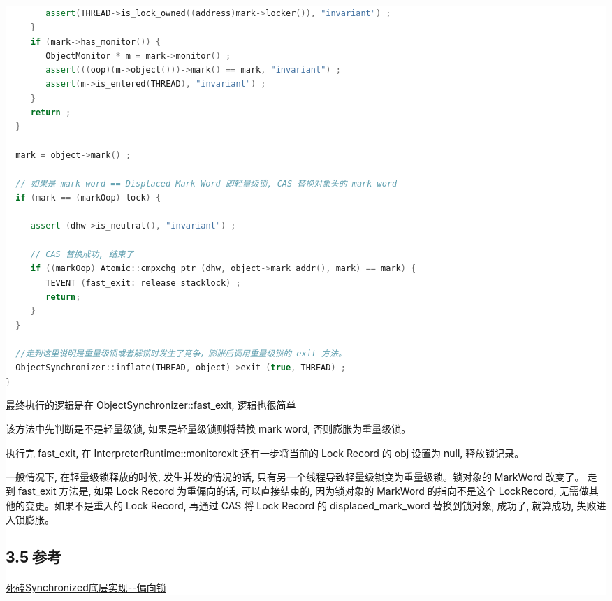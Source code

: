 ```C++
        assert(THREAD->is_lock_owned((address)mark->locker()), "invariant") ;
     }
     if (mark->has_monitor()) {
        ObjectMonitor * m = mark->monitor() ;
        assert(((oop)(m->object()))->mark() == mark, "invariant") ;
        assert(m->is_entered(THREAD), "invariant") ;
     }
     return ;
  }

  mark = object->mark() ;

  // 如果是 mark word == Displaced Mark Word 即轻量级锁, CAS 替换对象头的 mark word
  if (mark == (markOop) lock) {

     assert (dhw->is_neutral(), "invariant") ;

     // CAS 替换成功, 结束了
     if ((markOop) Atomic::cmpxchg_ptr (dhw, object->mark_addr(), mark) == mark) {
        TEVENT (fast_exit: release stacklock) ;
        return;
     }
  }

  //走到这里说明是重量级锁或者解锁时发生了竞争，膨胀后调用重量级锁的 exit 方法。
  ObjectSynchronizer::inflate(THREAD, object)->exit (true, THREAD) ;
}
```

最终执行的逻辑是在 ObjectSynchronizer::fast_exit, 逻辑也很简单

该方法中先判断是不是轻量级锁, 如果是轻量级锁则将替换 mark word, 否则膨胀为重量级锁。

执行完 fast_exit, 在 InterpreterRuntime::monitorexit 还有一步将当前的 Lock Record 的 obj 设置为 null, 释放锁记录。


一般情况下, 在轻量级锁释放的时候, 发生并发的情况的话, 只有另一个线程导致轻量级锁变为重量级锁。锁对象的 MarkWord 改变了。
走到 fast_exit 方法是, 如果 Lock Record 为重偏向的话, 可以直接结束的, 因为锁对象的 MarkWord 的指向不是这个 LockRecord, 无需做其他的变更。如果不是重入的 Lock Record, 再通过 CAS 将 Lock Record 的 displaced_mark_word 替换到锁对象, 成功了, 就算成功, 失败进入锁膨胀。


## 3.5 参考
[死磕Synchronized底层实现--偏向锁](https://github.com/farmerjohngit/myblog/issues/13)

